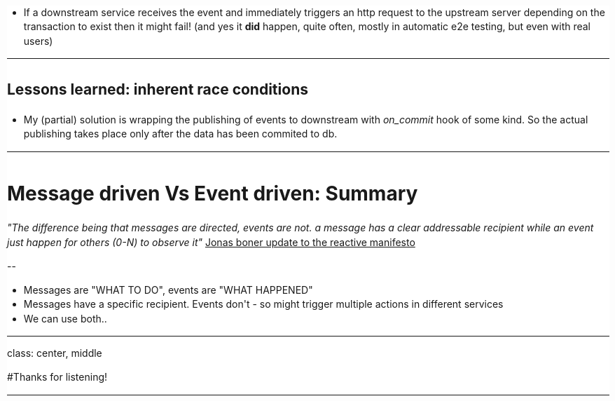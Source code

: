 * If a downstream service receives the event and immediately triggers an http request to the upstream server depending on the transaction to exist 
then it might fail! (and yes it **did** happen, quite often, mostly in automatic e2e testing, but even with real users)


---


## Lessons learned: inherent race conditions

* My (partial) solution is wrapping the publishing of events to downstream with *on_commit* hook of some kind. 
So the actual publishing takes place only after the data has been commited to db.

---

# Message driven Vs Event driven: Summary

*"The difference being that messages are directed, events are not.
a message has a clear addressable recipient while an event just happen for others (0-N) to observe it"*
[Jonas boner update to the reactive manifesto](https://www.typesafe.com/blog/reactive-manifesto-20)

--

* Messages are "WHAT TO DO", events are "WHAT HAPPENED"
* Messages have a specific recipient. Events don't - so might trigger multiple actions in different services
* We can use both..
 
---


class: center, middle

#Thanks for listening!

---

